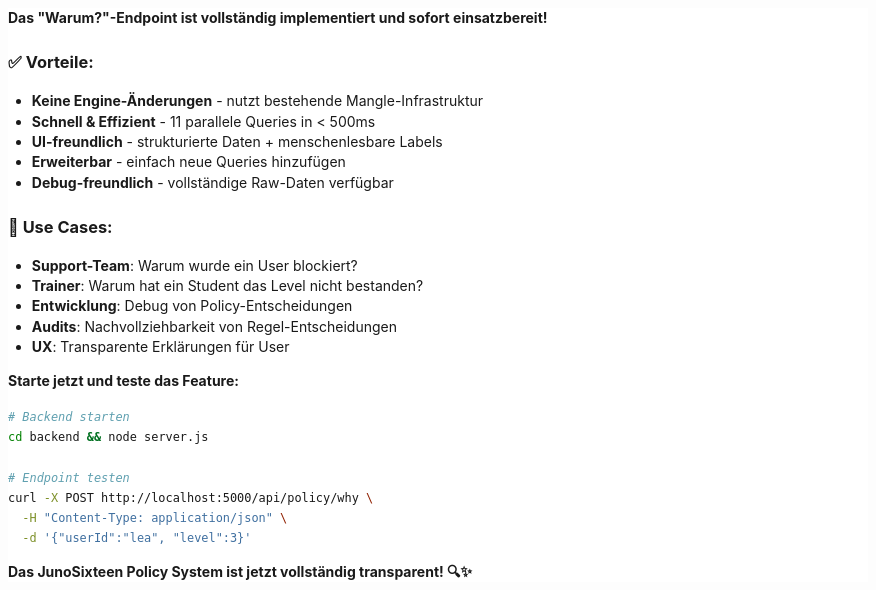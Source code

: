 **Das "Warum?"-Endpoint ist vollständig implementiert und sofort einsatzbereit!**

### ✅ **Vorteile:**
- **Keine Engine-Änderungen** - nutzt bestehende Mangle-Infrastruktur
- **Schnell & Effizient** - 11 parallele Queries in < 500ms
- **UI-freundlich** - strukturierte Daten + menschenlesbare Labels
- **Erweiterbar** - einfach neue Queries hinzufügen
- **Debug-freundlich** - vollständige Raw-Daten verfügbar

### 🎯 **Use Cases:**
- **Support-Team**: Warum wurde ein User blockiert?
- **Trainer**: Warum hat ein Student das Level nicht bestanden?
- **Entwicklung**: Debug von Policy-Entscheidungen
- **Audits**: Nachvollziehbarkeit von Regel-Entscheidungen
- **UX**: Transparente Erklärungen für User

**Starte jetzt und teste das Feature:**
```bash
# Backend starten
cd backend && node server.js

# Endpoint testen  
curl -X POST http://localhost:5000/api/policy/why \
  -H "Content-Type: application/json" \
  -d '{"userId":"lea", "level":3}'
```

**Das JunoSixteen Policy System ist jetzt vollständig transparent! 🔍✨** 